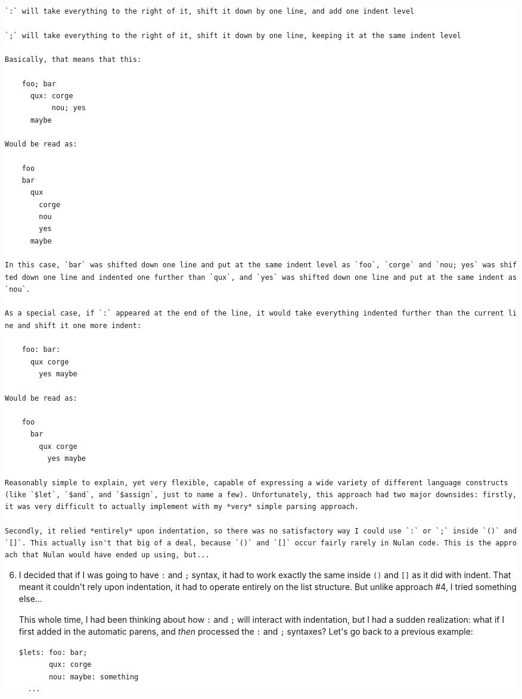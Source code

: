     `:` will take everything to the right of it, shift it down by one line, and add one indent level

    `;` will take everything to the right of it, shift it down by one line, keeping it at the same indent level

    Basically, that means that this:

        foo; bar
          qux: corge
               nou; yes
          maybe

    Would be read as:

        foo
        bar
          qux
            corge
            nou
            yes
          maybe

    In this case, `bar` was shifted down one line and put at the same indent level as `foo`, `corge` and `nou; yes` was shifted down one line and indented one further than `qux`, and `yes` was shifted down one line and put at the same indent as `nou`.

    As a special case, if `:` appeared at the end of the line, it would take everything indented further than the current line and shift it one more indent:

        foo: bar:
          qux corge
            yes maybe

    Would be read as:

        foo
          bar
            qux corge
              yes maybe

    Reasonably simple to explain, yet very flexible, capable of expressing a wide variety of different language constructs (like `$let`, `$and`, and `$assign`, just to name a few). Unfortunately, this approach had two major downsides: firstly, it was very difficult to actually implement with my *very* simple parsing approach.

    Secondly, it relied *entirely* upon indentation, so there was no satisfactory way I could use `:` or `;` inside `()` and `[]`. This actually isn't that big of a deal, because `()` and `[]` occur fairly rarely in Nulan code. This is the approach that Nulan would have ended up using, but...

 6. I decided that if I was going to have `:` and `;` syntax, it had to work exactly the same inside `()` and `[]` as it did with indent. That meant it couldn't rely upon indentation, it had to operate entirely on the list structure. But unlike approach #4, I tried something else...

    This whole time, I had been thinking about how `:` and `;` will interact with indentation, but I had a sudden realization: what if I first added in the automatic parens, and *then* processed the `:` and `;` syntaxes? Let's go back to a previous example:

        $lets: foo: bar;
               qux: corge
               nou: maybe: something
          ...
